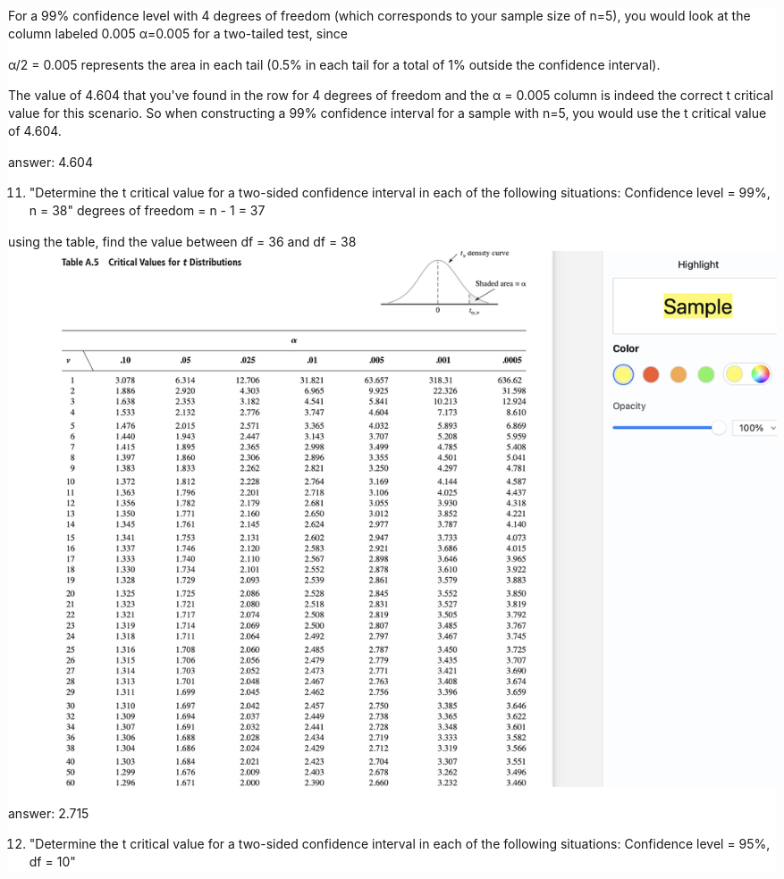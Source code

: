 For a 99% confidence level with 4 degrees of freedom (which corresponds to your sample size of n=5), you would look at the column labeled 0.005 α=0.005 for a two-tailed test, since 

α/2 = 0.005 represents the area in each tail (0.5% in each tail for a total of 1% outside the confidence interval).

The value of 4.604 that you've found in the row for 4 degrees of freedom and the  α = 0.005 column is indeed the correct t critical value for this scenario. So when constructing a 99% confidence interval for a sample with n=5, you would use the t critical value of 4.604.

answer: 4.604

11. "Determine the t critical value for a two-sided confidence interval in each of the following situations: Confidence level = 99%, n = 38"
degrees of freedom = n - 1 = 37

using the table, find the value between df = 36 and df = 38
![chap_7_t_table.png](images/chap_7_t_table.png)


answer: 2.715

12. "Determine the t critical value for a two-sided confidence interval in each of the following situations: Confidence level = 95%, df = 10"
